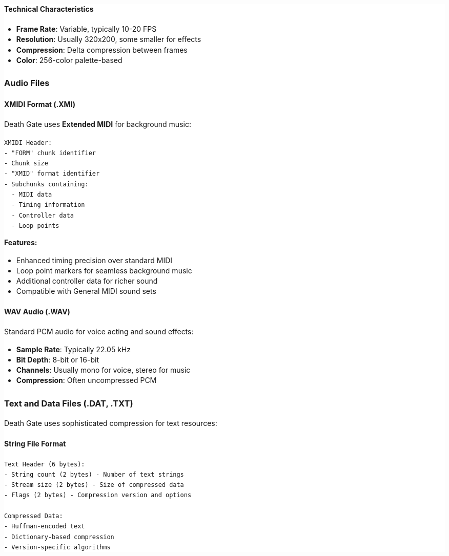 #### Technical Characteristics
- **Frame Rate**: Variable, typically 10-20 FPS
- **Resolution**: Usually 320x200, some smaller for effects
- **Compression**: Delta compression between frames
- **Color**: 256-color palette-based

### Audio Files

#### XMIDI Format (.XMI)
Death Gate uses **Extended MIDI** for background music:

```
XMIDI Header:
- "FORM" chunk identifier
- Chunk size
- "XMID" format identifier
- Subchunks containing:
  - MIDI data
  - Timing information  
  - Controller data
  - Loop points
```

**Features:**
- Enhanced timing precision over standard MIDI
- Loop point markers for seamless background music
- Additional controller data for richer sound
- Compatible with General MIDI sound sets

#### WAV Audio (.WAV)
Standard PCM audio for voice acting and sound effects:
- **Sample Rate**: Typically 22.05 kHz
- **Bit Depth**: 8-bit or 16-bit
- **Channels**: Usually mono for voice, stereo for music
- **Compression**: Often uncompressed PCM

### Text and Data Files (.DAT, .TXT)

Death Gate uses sophisticated compression for text resources:

#### String File Format
```
Text Header (6 bytes):
- String count (2 bytes) - Number of text strings
- Stream size (2 bytes) - Size of compressed data
- Flags (2 bytes) - Compression version and options

Compressed Data:
- Huffman-encoded text
- Dictionary-based compression
- Version-specific algorithms
```

